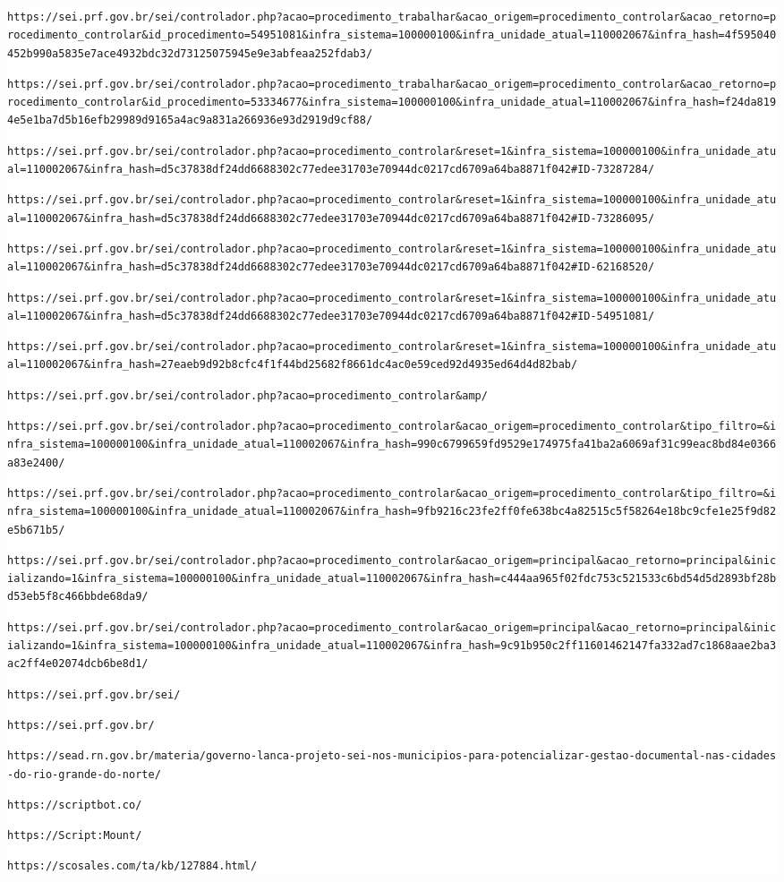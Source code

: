 `https://sei.prf.gov.br/sei/controlador.php?acao=procedimento_trabalhar&acao_origem=procedimento_controlar&acao_retorno=procedimento_controlar&id_procedimento=54951081&infra_sistema=100000100&infra_unidade_atual=110002067&infra_hash=4f595040452b990a5835e7ace4932bdc32d73125075945e9e3abfeaa252fdab3/`

`https://sei.prf.gov.br/sei/controlador.php?acao=procedimento_trabalhar&acao_origem=procedimento_controlar&acao_retorno=procedimento_controlar&id_procedimento=53334677&infra_sistema=100000100&infra_unidade_atual=110002067&infra_hash=f24da8194e5e1ba7d5b16efb29989d9165a4ac9a831a266936e93d2919d9cf88/`

`https://sei.prf.gov.br/sei/controlador.php?acao=procedimento_controlar&reset=1&infra_sistema=100000100&infra_unidade_atual=110002067&infra_hash=d5c37838df24dd6688302c77edee31703e70944dc0217cd6709a64ba8871f042#ID-73287284/`

`https://sei.prf.gov.br/sei/controlador.php?acao=procedimento_controlar&reset=1&infra_sistema=100000100&infra_unidade_atual=110002067&infra_hash=d5c37838df24dd6688302c77edee31703e70944dc0217cd6709a64ba8871f042#ID-73286095/`

`https://sei.prf.gov.br/sei/controlador.php?acao=procedimento_controlar&reset=1&infra_sistema=100000100&infra_unidade_atual=110002067&infra_hash=d5c37838df24dd6688302c77edee31703e70944dc0217cd6709a64ba8871f042#ID-62168520/`

`https://sei.prf.gov.br/sei/controlador.php?acao=procedimento_controlar&reset=1&infra_sistema=100000100&infra_unidade_atual=110002067&infra_hash=d5c37838df24dd6688302c77edee31703e70944dc0217cd6709a64ba8871f042#ID-54951081/`

`https://sei.prf.gov.br/sei/controlador.php?acao=procedimento_controlar&reset=1&infra_sistema=100000100&infra_unidade_atual=110002067&infra_hash=27eaeb9d92b8cfc4f1f44bd25682f8661dc4ac0e59ced92d4935ed64d4d82bab/`

`https://sei.prf.gov.br/sei/controlador.php?acao=procedimento_controlar&amp/`

`https://sei.prf.gov.br/sei/controlador.php?acao=procedimento_controlar&acao_origem=procedimento_controlar&tipo_filtro=&infra_sistema=100000100&infra_unidade_atual=110002067&infra_hash=990c6799659fd9529e174975fa41ba2a6069af31c99eac8bd84e0366a83e2400/`

`https://sei.prf.gov.br/sei/controlador.php?acao=procedimento_controlar&acao_origem=procedimento_controlar&tipo_filtro=&infra_sistema=100000100&infra_unidade_atual=110002067&infra_hash=9fb9216c23fe2ff0fe638bc4a82515c5f58264e18bc9cfe1e25f9d82e5b671b5/`

`https://sei.prf.gov.br/sei/controlador.php?acao=procedimento_controlar&acao_origem=principal&acao_retorno=principal&inicializando=1&infra_sistema=100000100&infra_unidade_atual=110002067&infra_hash=c444aa965f02fdc753c521533c6bd54d5d2893bf28bd53eb5f8c466bbde68da9/`

`https://sei.prf.gov.br/sei/controlador.php?acao=procedimento_controlar&acao_origem=principal&acao_retorno=principal&inicializando=1&infra_sistema=100000100&infra_unidade_atual=110002067&infra_hash=9c91b950c2ff11601462147fa332ad7c1868aae2ba3ac2ff4e02074dcb6be8d1/`

`https://sei.prf.gov.br/sei/`

`https://sei.prf.gov.br/`

`https://sead.rn.gov.br/materia/governo-lanca-projeto-sei-nos-municipios-para-potencializar-gestao-documental-nas-cidades-do-rio-grande-do-norte/`

`https://scriptbot.co/`

`https://Script:Mount/`

`https://scosales.com/ta/kb/127884.html/`
